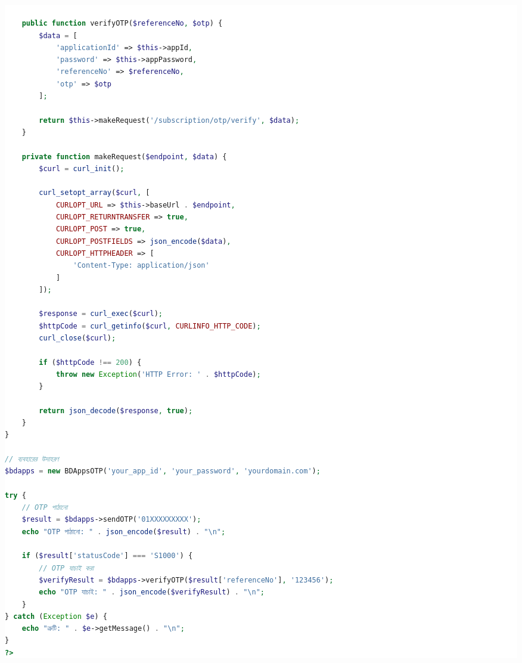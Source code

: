 ```php
    
    public function verifyOTP($referenceNo, $otp) {
        $data = [
            'applicationId' => $this->appId,
            'password' => $this->appPassword,
            'referenceNo' => $referenceNo,
            'otp' => $otp
        ];
        
        return $this->makeRequest('/subscription/otp/verify', $data);
    }
    
    private function makeRequest($endpoint, $data) {
        $curl = curl_init();
        
        curl_setopt_array($curl, [
            CURLOPT_URL => $this->baseUrl . $endpoint,
            CURLOPT_RETURNTRANSFER => true,
            CURLOPT_POST => true,
            CURLOPT_POSTFIELDS => json_encode($data),
            CURLOPT_HTTPHEADER => [
                'Content-Type: application/json'
            ]
        ]);
        
        $response = curl_exec($curl);
        $httpCode = curl_getinfo($curl, CURLINFO_HTTP_CODE);
        curl_close($curl);
        
        if ($httpCode !== 200) {
            throw new Exception('HTTP Error: ' . $httpCode);
        }
        
        return json_decode($response, true);
    }
}

// ব্যবহারের উদাহরণ
$bdapps = new BDAppsOTP('your_app_id', 'your_password', 'yourdomain.com');

try {
    // OTP পাঠানো
    $result = $bdapps->sendOTP('01XXXXXXXXX');
    echo "OTP পাঠানো: " . json_encode($result) . "\n";
    
    if ($result['statusCode'] === 'S1000') {
        // OTP যাচাই করা
        $verifyResult = $bdapps->verifyOTP($result['referenceNo'], '123456');
        echo "OTP যাচাই: " . json_encode($verifyResult) . "\n";
    }
} catch (Exception $e) {
    echo "ত্রুটি: " . $e->getMessage() . "\n";
}
?>
```
